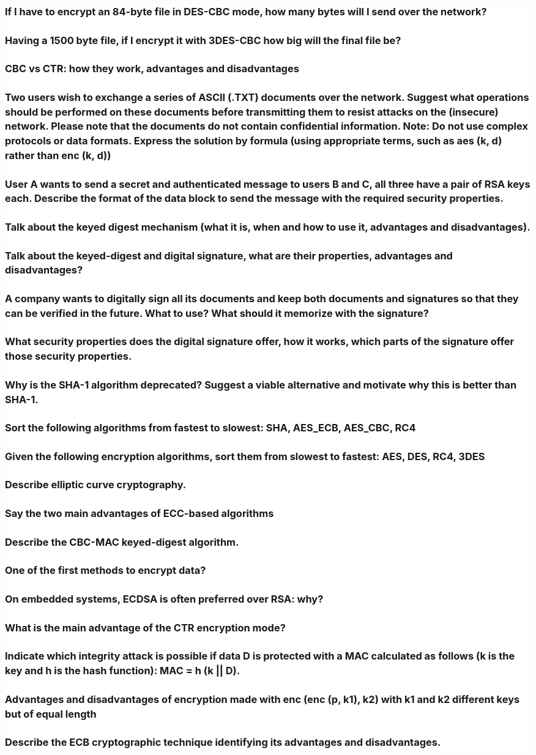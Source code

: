 ### If I have to encrypt an 84-byte file in DES-CBC mode, how many bytes will I send over the network?
### Having a 1500 byte file, if I encrypt it with 3DES-CBC how big will the final file be?
### CBC vs CTR: how they work, advantages and disadvantages
### Two users wish to exchange a series of ASCII (.TXT) documents over the network. Suggest what operations should be performed on these documents before transmitting them to resist attacks on the (insecure) network. Please note that the documents do not contain confidential information. Note: Do not use complex protocols or data formats. Express the solution by formula (using appropriate terms, such as aes (k, d) rather than enc (k, d))
### User A wants to send a secret and authenticated message to users B and C, all three have a pair of RSA keys each. Describe the format of the data block to send the message with the required security properties.
### Talk about the keyed digest mechanism (what it is, when and how to use it, advantages and disadvantages).
### Talk about the keyed-digest and digital signature, what are their properties, advantages and disadvantages?
### A company wants to digitally sign all its documents and keep both documents and signatures so that they can be verified in the future. What to use? What should it memorize with the signature?
### What security properties does the digital signature offer, how it works, which parts of the signature offer those security properties.
### Why is the SHA-1 algorithm deprecated? Suggest a viable alternative and motivate why this is better than SHA-1.
### Sort the following algorithms from fastest to slowest: SHA, AES_ECB, AES_CBC, RC4
### Given the following encryption algorithms, sort them from slowest to fastest: AES, DES, RC4, 3DES
### Describe elliptic curve cryptography.
### Say the two main advantages of ECC-based algorithms
### Describe the CBC-MAC keyed-digest algorithm.
### One of the first methods to encrypt data?
### On embedded systems, ECDSA is often preferred over RSA: why?
### What is the main advantage of the CTR encryption mode?
### Indicate which integrity attack is possible if data D is protected with a MAC calculated as follows (k is the key and h is the hash function): MAC = h (k || D).
### Advantages and disadvantages of encryption made with enc (enc (p, k1), k2) with k1 and k2 different keys but of equal length
### Describe the ECB cryptographic technique identifying its advantages and disadvantages.